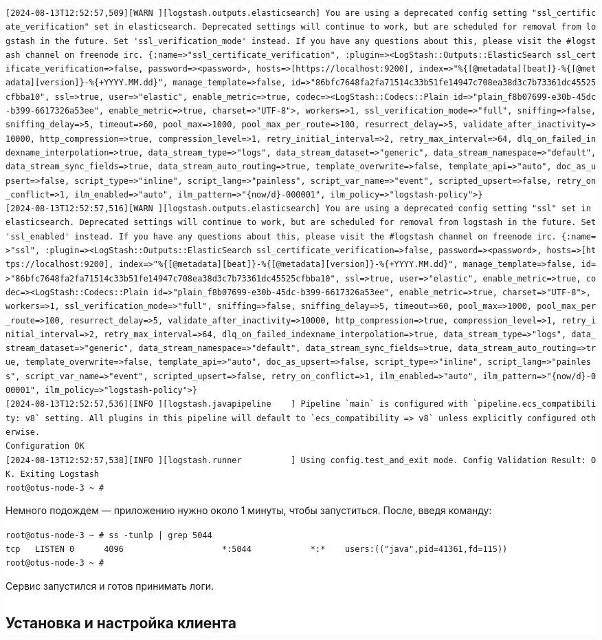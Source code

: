 ~~~
[2024-08-13T12:52:57,509][WARN ][logstash.outputs.elasticsearch] You are using a deprecated config setting "ssl_certificate_verification" set in elasticsearch. Deprecated settings will continue to work, but are scheduled for removal from logstash in the future. Set 'ssl_verification_mode' instead. If you have any questions about this, please visit the #logstash channel on freenode irc. {:name=>"ssl_certificate_verification", :plugin=><LogStash::Outputs::ElasticSearch ssl_certificate_verification=>false, password=><password>, hosts=>[https://localhost:9200], index=>"%{[@metadata][beat]}-%{[@metadata][version]}-%{+YYYY.MM.dd}", manage_template=>false, id=>"86bfc7648fa2fa71514c33b51fe14947c708ea38d3c7b73361dc45525cfbba10", ssl=>true, user=>"elastic", enable_metric=>true, codec=><LogStash::Codecs::Plain id=>"plain_f8b07699-e30b-45dc-b399-6617326a53ee", enable_metric=>true, charset=>"UTF-8">, workers=>1, ssl_verification_mode=>"full", sniffing=>false, sniffing_delay=>5, timeout=>60, pool_max=>1000, pool_max_per_route=>100, resurrect_delay=>5, validate_after_inactivity=>10000, http_compression=>true, compression_level=>1, retry_initial_interval=>2, retry_max_interval=>64, dlq_on_failed_indexname_interpolation=>true, data_stream_type=>"logs", data_stream_dataset=>"generic", data_stream_namespace=>"default", data_stream_sync_fields=>true, data_stream_auto_routing=>true, template_overwrite=>false, template_api=>"auto", doc_as_upsert=>false, script_type=>"inline", script_lang=>"painless", script_var_name=>"event", scripted_upsert=>false, retry_on_conflict=>1, ilm_enabled=>"auto", ilm_pattern=>"{now/d}-000001", ilm_policy=>"logstash-policy">}
[2024-08-13T12:52:57,516][WARN ][logstash.outputs.elasticsearch] You are using a deprecated config setting "ssl" set in elasticsearch. Deprecated settings will continue to work, but are scheduled for removal from logstash in the future. Set 'ssl_enabled' instead. If you have any questions about this, please visit the #logstash channel on freenode irc. {:name=>"ssl", :plugin=><LogStash::Outputs::ElasticSearch ssl_certificate_verification=>false, password=><password>, hosts=>[https://localhost:9200], index=>"%{[@metadata][beat]}-%{[@metadata][version]}-%{+YYYY.MM.dd}", manage_template=>false, id=>"86bfc7648fa2fa71514c33b51fe14947c708ea38d3c7b73361dc45525cfbba10", ssl=>true, user=>"elastic", enable_metric=>true, codec=><LogStash::Codecs::Plain id=>"plain_f8b07699-e30b-45dc-b399-6617326a53ee", enable_metric=>true, charset=>"UTF-8">, workers=>1, ssl_verification_mode=>"full", sniffing=>false, sniffing_delay=>5, timeout=>60, pool_max=>1000, pool_max_per_route=>100, resurrect_delay=>5, validate_after_inactivity=>10000, http_compression=>true, compression_level=>1, retry_initial_interval=>2, retry_max_interval=>64, dlq_on_failed_indexname_interpolation=>true, data_stream_type=>"logs", data_stream_dataset=>"generic", data_stream_namespace=>"default", data_stream_sync_fields=>true, data_stream_auto_routing=>true, template_overwrite=>false, template_api=>"auto", doc_as_upsert=>false, script_type=>"inline", script_lang=>"painless", script_var_name=>"event", scripted_upsert=>false, retry_on_conflict=>1, ilm_enabled=>"auto", ilm_pattern=>"{now/d}-000001", ilm_policy=>"logstash-policy">}
[2024-08-13T12:52:57,536][INFO ][logstash.javapipeline    ] Pipeline `main` is configured with `pipeline.ecs_compatibility: v8` setting. All plugins in this pipeline will default to `ecs_compatibility => v8` unless explicitly configured otherwise.
Configuration OK
[2024-08-13T12:52:57,538][INFO ][logstash.runner          ] Using config.test_and_exit mode. Config Validation Result: OK. Exiting Logstash
root@otus-node-3 ~ #
~~~
Немного подождем — приложению нужно около 1 минуты, чтобы запуститься. После, введя команду:
~~~
root@otus-node-3 ~ # ss -tunlp | grep 5044
tcp   LISTEN 0      4096                    *:5044            *:*    users:(("java",pid=41361,fd=115))
root@otus-node-3 ~ #
~~~
Сервис запустился и готов принимать логи.

## Установка и настройка клиента
